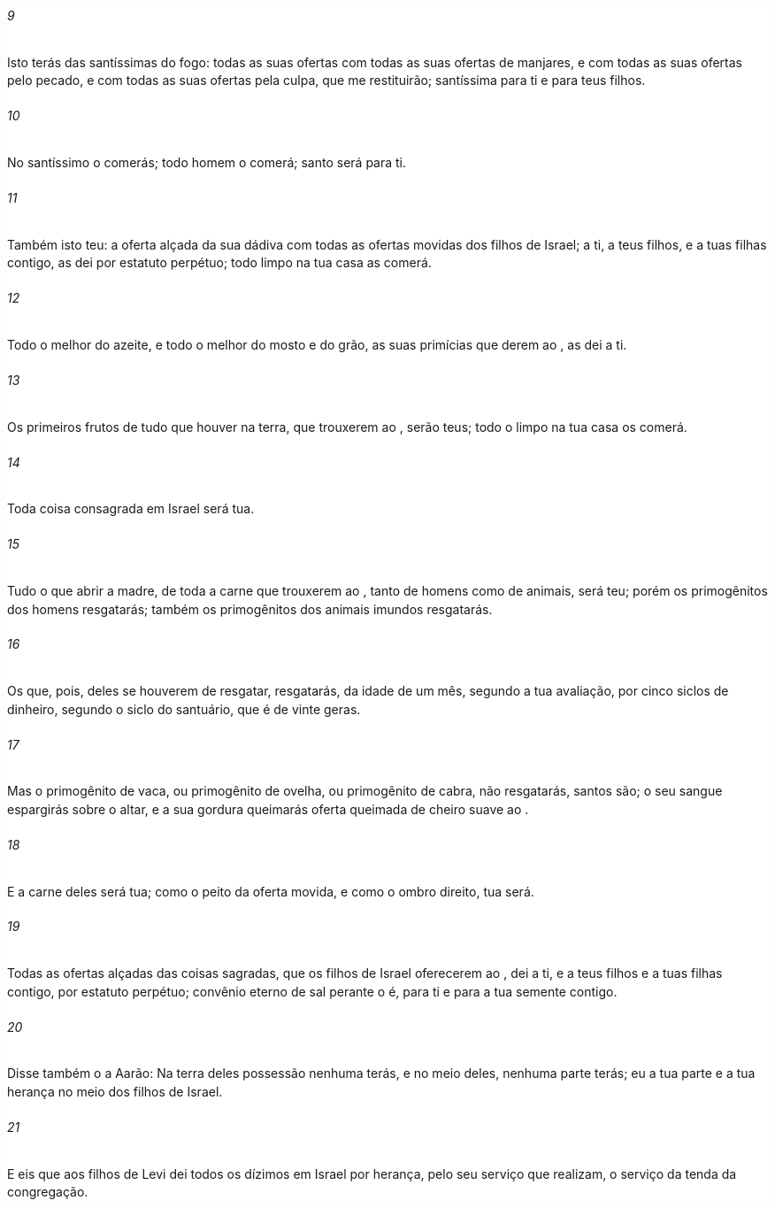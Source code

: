 ###### 9 
Isto terás das  santíssimas  do fogo: todas as suas ofertas com todas as suas ofertas de manjares, e com todas as suas ofertas pelo pecado, e com todas as suas ofertas pela culpa, que me restituirão;  santíssima para ti e para teus filhos.

###### 10 
No  santíssimo o comerás; todo homem o comerá; santo será para ti.

###### 11 
Também isto  teu: a oferta alçada da sua dádiva com todas as ofertas movidas dos filhos de Israel; a ti, a teus filhos, e a tuas filhas contigo, as dei por estatuto perpétuo; todo  limpo na tua casa as comerá.

###### 12 
Todo o melhor do azeite, e todo o melhor do mosto e do grão, as suas primícias que derem ao , as dei a ti.

###### 13 
Os primeiros frutos de tudo que houver na terra, que trouxerem ao , serão teus; todo o  limpo na tua casa os comerá.

###### 14 
Toda coisa consagrada em Israel será tua.

###### 15 
Tudo o que abrir a madre, de toda a carne que trouxerem ao , tanto de homens como de animais, será teu; porém os primogênitos dos homens resgatarás; também os primogênitos dos animais imundos resgatarás.

###### 16 
Os que, pois, deles se houverem de resgatar, resgatarás, da idade de um mês, segundo a tua avaliação, por cinco siclos de dinheiro, segundo o siclo do santuário, que é de vinte geras.

###### 17 
Mas o primogênito de vaca, ou primogênito de ovelha, ou primogênito de cabra, não resgatarás, santos são; o seu sangue espargirás sobre o altar, e a sua gordura queimarás  oferta queimada de cheiro suave ao .

###### 18 
E a carne deles será tua;  como o peito da oferta movida, e como o ombro direito, tua será.

###### 19 
Todas as ofertas alçadas das coisas sagradas, que os filhos de Israel oferecerem ao , dei a ti, e a teus filhos e a tuas filhas contigo, por estatuto perpétuo; convênio eterno de sal perante o  é, para ti e para a tua semente contigo.

###### 20 
Disse também o  a Aarão: Na terra deles possessão nenhuma terás, e no meio deles, nenhuma parte terás; eu  a tua parte e a tua herança no meio dos filhos de Israel.

###### 21 
E eis que aos filhos de Levi dei todos os dízimos em Israel por herança, pelo seu serviço que realizam, o serviço da tenda da congregação.
